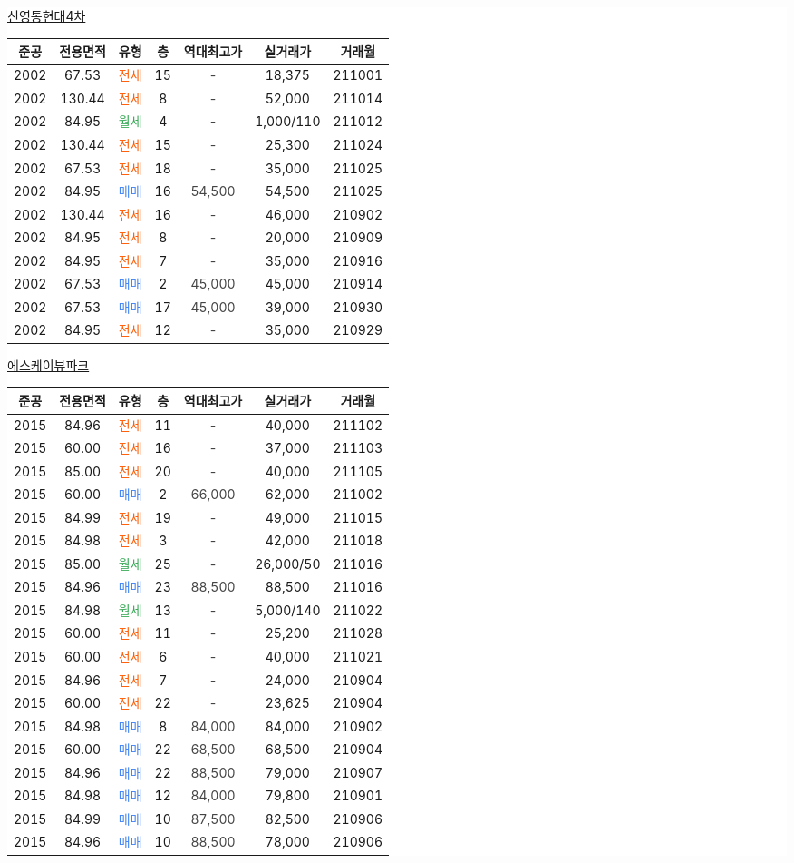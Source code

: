 
[신영통현대4차](https://search.naver.com/search.naver?query=%EA%B2%BD%EA%B8%B0%EB%8F%84+%ED%99%94%EC%84%B1%EC%8B%9C+%EB%B0%98%EC%9B%94%EB%8F%99+%EC%8B%A0%EC%98%81%ED%86%B5%ED%98%84%EB%8C%804%EC%B0%A8)

|준공|전용면적|유형|층|역대최고가|실거래가|거래월|
|:---:|:---:|:---:|:---:|:---:|:---:|:---:|
|2002|67.53|<span style="color:#ff5a00">전세</span>|15|<span style="color:#444444">-</span>|18,375|211001|
|2002|130.44|<span style="color:#ff5a00">전세</span>|8|<span style="color:#444444">-</span>|52,000|211014|
|2002|84.95|<span style="color:#34a853">월세</span>|4|<span style="color:#444444">-</span>|1,000/110|211012|
|2002|130.44|<span style="color:#ff5a00">전세</span>|15|<span style="color:#444444">-</span>|25,300|211024|
|2002|67.53|<span style="color:#ff5a00">전세</span>|18|<span style="color:#444444">-</span>|35,000|211025|
|2002|84.95|<span style="color:#4285f3">매매</span>|16|<span style="color:#444444">54,500</span>|54,500|211025|
|2002|130.44|<span style="color:#ff5a00">전세</span>|16|<span style="color:#444444">-</span>|46,000|210902|
|2002|84.95|<span style="color:#ff5a00">전세</span>|8|<span style="color:#444444">-</span>|20,000|210909|
|2002|84.95|<span style="color:#ff5a00">전세</span>|7|<span style="color:#444444">-</span>|35,000|210916|
|2002|67.53|<span style="color:#4285f3">매매</span>|2|<span style="color:#444444">45,000</span>|45,000|210914|
|2002|67.53|<span style="color:#4285f3">매매</span>|17|<span style="color:#444444">45,000</span>|39,000|210930|
|2002|84.95|<span style="color:#ff5a00">전세</span>|12|<span style="color:#444444">-</span>|35,000|210929|

[에스케이뷰파크](https://search.naver.com/search.naver?query=%EA%B2%BD%EA%B8%B0%EB%8F%84+%ED%99%94%EC%84%B1%EC%8B%9C+%EB%B0%98%EC%9B%94%EB%8F%99+%EC%97%90%EC%8A%A4%EC%BC%80%EC%9D%B4%EB%B7%B0%ED%8C%8C%ED%81%AC)

|준공|전용면적|유형|층|역대최고가|실거래가|거래월|
|:---:|:---:|:---:|:---:|:---:|:---:|:---:|
|2015|84.96|<span style="color:#ff5a00">전세</span>|11|<span style="color:#444444">-</span>|40,000|211102|
|2015|60.00|<span style="color:#ff5a00">전세</span>|16|<span style="color:#444444">-</span>|37,000|211103|
|2015|85.00|<span style="color:#ff5a00">전세</span>|20|<span style="color:#444444">-</span>|40,000|211105|
|2015|60.00|<span style="color:#4285f3">매매</span>|2|<span style="color:#444444">66,000</span>|62,000|211002|
|2015|84.99|<span style="color:#ff5a00">전세</span>|19|<span style="color:#444444">-</span>|49,000|211015|
|2015|84.98|<span style="color:#ff5a00">전세</span>|3|<span style="color:#444444">-</span>|42,000|211018|
|2015|85.00|<span style="color:#34a853">월세</span>|25|<span style="color:#444444">-</span>|26,000/50|211016|
|2015|84.96|<span style="color:#4285f3">매매</span>|23|<span style="color:#444444">88,500</span>|88,500|211016|
|2015|84.98|<span style="color:#34a853">월세</span>|13|<span style="color:#444444">-</span>|5,000/140|211022|
|2015|60.00|<span style="color:#ff5a00">전세</span>|11|<span style="color:#444444">-</span>|25,200|211028|
|2015|60.00|<span style="color:#ff5a00">전세</span>|6|<span style="color:#444444">-</span>|40,000|211021|
|2015|84.96|<span style="color:#ff5a00">전세</span>|7|<span style="color:#444444">-</span>|24,000|210904|
|2015|60.00|<span style="color:#ff5a00">전세</span>|22|<span style="color:#444444">-</span>|23,625|210904|
|2015|84.98|<span style="color:#4285f3">매매</span>|8|<span style="color:#444444">84,000</span>|84,000|210902|
|2015|60.00|<span style="color:#4285f3">매매</span>|22|<span style="color:#444444">68,500</span>|68,500|210904|
|2015|84.96|<span style="color:#4285f3">매매</span>|22|<span style="color:#444444">88,500</span>|79,000|210907|
|2015|84.98|<span style="color:#4285f3">매매</span>|12|<span style="color:#444444">84,000</span>|79,800|210901|
|2015|84.99|<span style="color:#4285f3">매매</span>|10|<span style="color:#444444">87,500</span>|82,500|210906|
|2015|84.96|<span style="color:#4285f3">매매</span>|10|<span style="color:#444444">88,500</span>|78,000|210906|